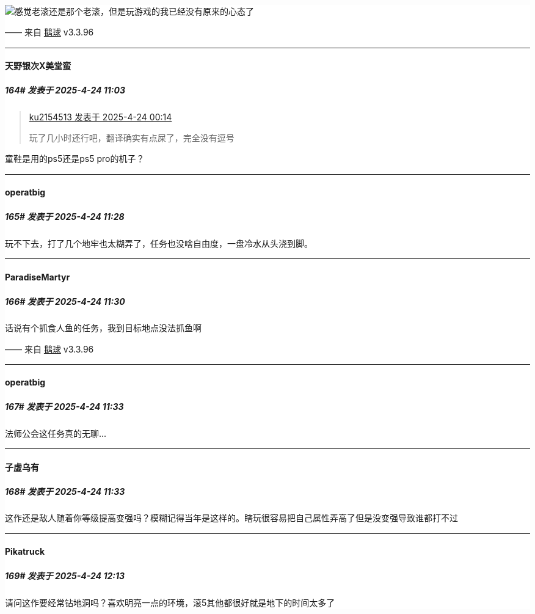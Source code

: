 <img src="https://static.stage1st.com/image/smiley/face2017/068.png" referrerpolicy="no-referrer">感觉老滚还是那个老滚，但是玩游戏的我已经没有原来的心态了

—— 来自 [鹅球](https://www.pgyer.com/GcUxKd4w) v3.3.96


*****

####  天野银次X美堂蛮  
##### 164#       发表于 2025-4-24 11:03

<blockquote><a href="httphttps://stage1st.com/2b/forum.php?mod=redirect&amp;goto=findpost&amp;pid=67750437&amp;ptid=2249871" target="_blank">ku2154513 发表于 2025-4-24 00:14</a>

玩了几小时还行吧，翻译确实有点屎了，完全没有逗号</blockquote>
童鞋是用的ps5还是ps5 pro的机子？


*****

####  operatbig  
##### 165#       发表于 2025-4-24 11:28

玩不下去，打了几个地牢也太糊弄了，任务也没啥自由度，一盘冷水从头浇到脚。

*****

####  ParadiseMartyr  
##### 166#       发表于 2025-4-24 11:30

话说有个抓食人鱼的任务，我到目标地点没法抓鱼啊

—— 来自 [鹅球](https://www.pgyer.com/GcUxKd4w) v3.3.96


*****

####  operatbig  
##### 167#       发表于 2025-4-24 11:33

法师公会这任务真的无聊...

*****

####  子虚乌有  
##### 168#       发表于 2025-4-24 11:33

这作还是敌人随着你等级提高变强吗？模糊记得当年是这样的。瞎玩很容易把自己属性弄高了但是没变强导致谁都打不过


*****

####  Pikatruck  
##### 169#       发表于 2025-4-24 12:13

请问这作要经常钻地洞吗？喜欢明亮一点的环境，滚5其他都很好就是地下的时间太多了

